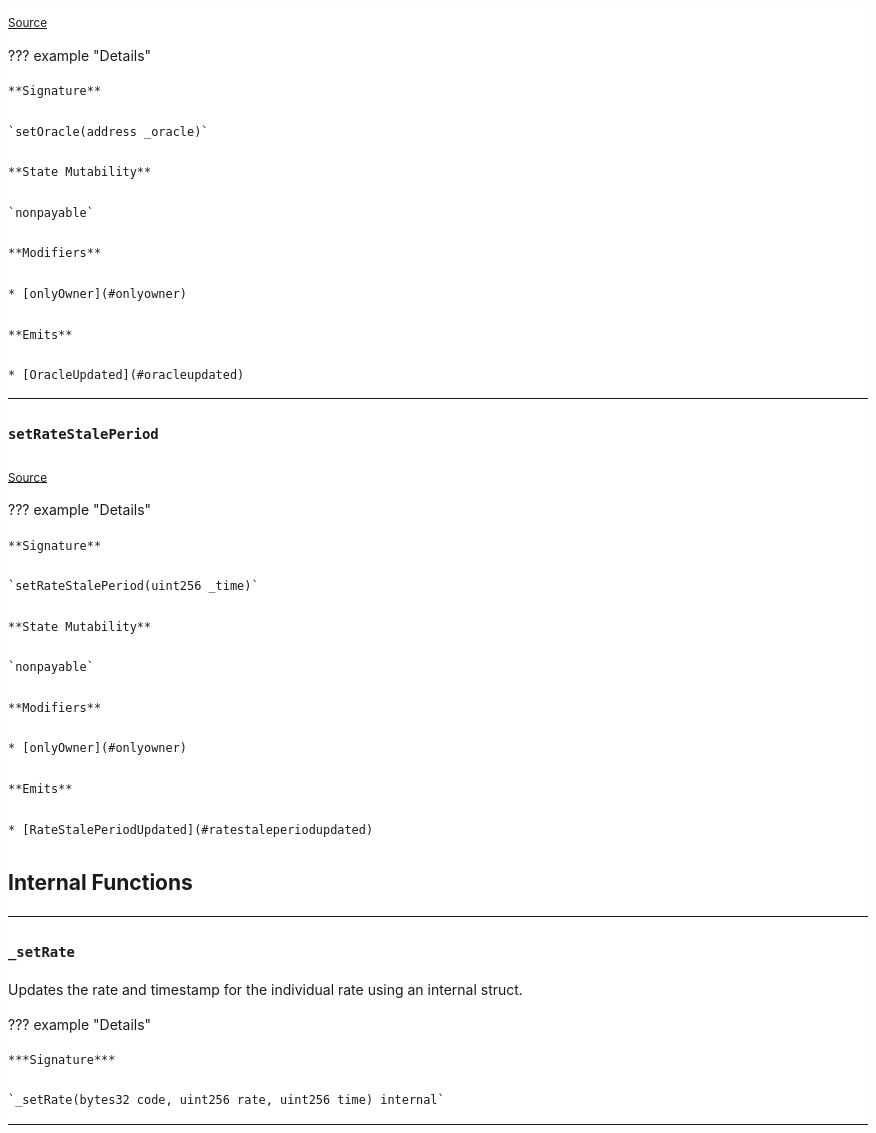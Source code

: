 <sub>[Source](https://github.com/Synthetixio/synthetix/tree/v2.21.15/contracts/ExchangeRates.sol#L77)</sub>



??? example "Details"

    **Signature**

    `setOracle(address _oracle)`

    **State Mutability**

    `nonpayable`

    **Modifiers**

    * [onlyOwner](#onlyowner)

    **Emits**

    * [OracleUpdated](#oracleupdated)

---
### `setRateStalePeriod`

<sub>[Source](https://github.com/Synthetixio/synthetix/tree/v2.21.15/contracts/ExchangeRates.sol#L82)</sub>



??? example "Details"

    **Signature**

    `setRateStalePeriod(uint256 _time)`

    **State Mutability**

    `nonpayable`

    **Modifiers**

    * [onlyOwner](#onlyowner)

    **Emits**

    * [RateStalePeriodUpdated](#ratestaleperiodupdated)

## Internal Functions

---
### `_setRate`

Updates the rate and timestamp for the individual rate using an internal struct.


??? example "Details"


    ***Signature***
    
    `_setRate(bytes32 code, uint256 rate, uint256 time) internal`

---